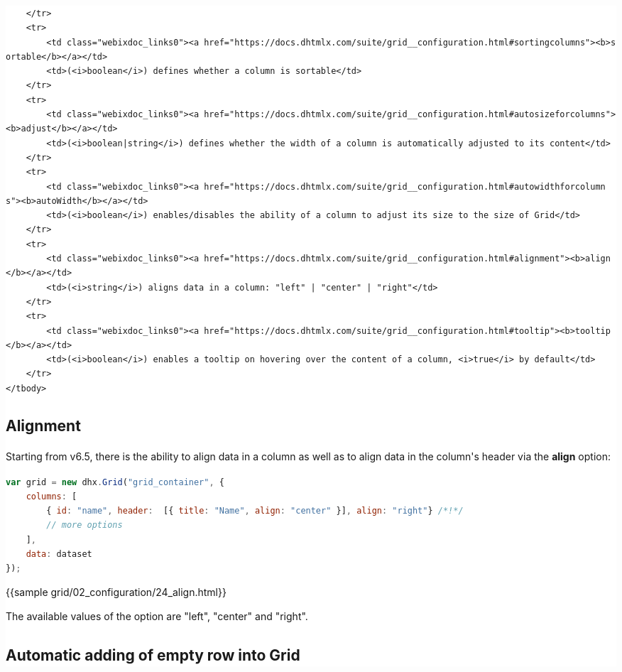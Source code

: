 		</tr>
        <tr>
			<td class="webixdoc_links0"><a href="https://docs.dhtmlx.com/suite/grid__configuration.html#sortingcolumns"><b>sortable</b></a></td>
			<td>(<i>boolean</i>) defines whether a column is sortable</td>
		</tr>
        <tr>
			<td class="webixdoc_links0"><a href="https://docs.dhtmlx.com/suite/grid__configuration.html#autosizeforcolumns"><b>adjust</b></a></td>
			<td>(<i>boolean|string</i>) defines whether the width of a column is automatically adjusted to its content</td>
		</tr>
        <tr>
			<td class="webixdoc_links0"><a href="https://docs.dhtmlx.com/suite/grid__configuration.html#autowidthforcolumns"><b>autoWidth</b></a></td>
			<td>(<i>boolean</i>) enables/disables the ability of a column to adjust its size to the size of Grid</td>
		</tr>
        <tr>
			<td class="webixdoc_links0"><a href="https://docs.dhtmlx.com/suite/grid__configuration.html#alignment"><b>align</b></a></td>
			<td>(<i>string</i>) aligns data in a column: "left" | "center" | "right"</td>
		</tr>
        <tr>
			<td class="webixdoc_links0"><a href="https://docs.dhtmlx.com/suite/grid__configuration.html#tooltip"><b>tooltip</b></a></td>
			<td>(<i>boolean</i>) enables a tooltip on hovering over the content of a column, <i>true</i> by default</td>
		</tr>
    </tbody>
</table>


Alignment
---------------

Starting from v6.5, there is the ability to align data in a column as well as to align data in the column's header via the **align** option:

~~~js
var grid = new dhx.Grid("grid_container", {
    columns: [
        { id: "name", header:  [{ title: "Name", align: "center" }], align: "right"} /*!*/
        // more options
    ],
    data: dataset
});
~~~

{{sample grid/02_configuration/24_align.html}}

The available values of the option are "left", "center" and "right".

Automatic adding of empty row into Grid
-----------------------------
